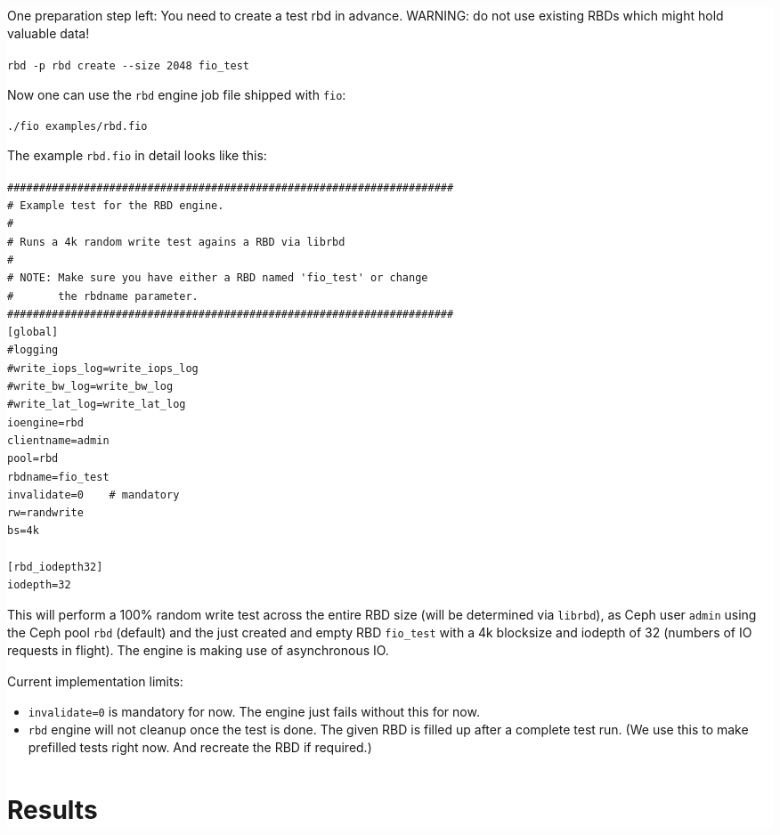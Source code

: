 One preparation step left: You need to create a test rbd in advance. WARNING: do not use existing RBDs which might hold valuable data!

    rbd -p rbd create --size 2048 fio_test

Now one can use the `rbd` engine job file shipped with `fio`:

    ./fio examples/rbd.fio

The example `rbd.fio` in detail looks like this:

    ######################################################################
    # Example test for the RBD engine.
    #
    # Runs a 4k random write test agains a RBD via librbd
    #
    # NOTE: Make sure you have either a RBD named 'fio_test' or change
    #       the rbdname parameter.
    ######################################################################
    [global]
    #logging
    #write_iops_log=write_iops_log
    #write_bw_log=write_bw_log
    #write_lat_log=write_lat_log
    ioengine=rbd
    clientname=admin
    pool=rbd
    rbdname=fio_test
    invalidate=0    # mandatory
    rw=randwrite
    bs=4k

    [rbd_iodepth32]
    iodepth=32


This will perform a 100% random write test across the entire RBD size (will be determined via `librbd`), as Ceph user `admin`
using the Ceph pool `rbd` (default) and the just created and empty RBD `fio_test` with a 4k blocksize and iodepth of 32 (numbers
of IO requests in flight). The engine is making use of asynchronous IO.

Current implementation limits:
 * `invalidate=0` is mandatory for now. The engine just fails without this for now.
 * `rbd` engine will not cleanup once the test is done. The given RBD is filled up after a complete test run. (We use this to make prefilled tests right now. And recreate the RBD if required.)


# Results
